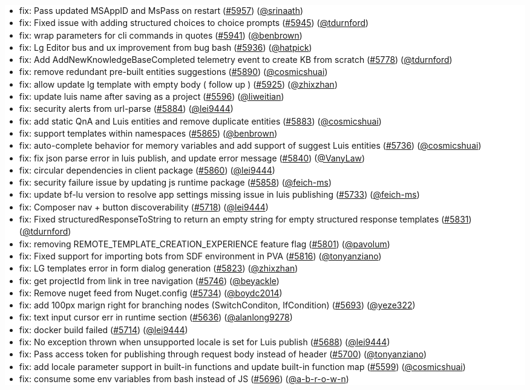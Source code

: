 - fix: Pass updated MSAppID and MsPass on restart ([#5957](https://github.com/microsoft/BotFramework-Composer/pull/5957)) ([@srinaath](https://github.com/srinaath))
- fix: Fixed issue with adding structured choices to choice prompts ([#5945](https://github.com/microsoft/BotFramework-Composer/pull/5945)) ([@tdurnford](https://github.com/tdurnford))
- fix: wrap parameters for cli commands in quotes ([#5941](https://github.com/microsoft/BotFramework-Composer/pull/5941)) ([@benbrown](https://github.com/benbrown))
- fix: Lg Editor bus and ux improvement from bug bash ([#5936](https://github.com/microsoft/BotFramework-Composer/pull/5936)) ([@hatpick](https://github.com/hatpick))
- fix: Add AddNewKnowledgeBaseCompleted telemetry event to create KB from scratch ([#5778](https://github.com/microsoft/BotFramework-Composer/pull/5778)) ([@tdurnford](https://github.com/tdurnford))
- fix: remove redundant pre-built entities suggestions ([#5890](https://github.com/microsoft/BotFramework-Composer/pull/5890)) ([@cosmicshuai](https://github.com/cosmicshuai))
- fix: allow update lg template with empty body ( follow up ) ([#5925](https://github.com/microsoft/BotFramework-Composer/pull/5925)) ([@zhixzhan](https://github.com/zhixzhan))
- fix: update luis name after saving as a project ([#5596](https://github.com/microsoft/BotFramework-Composer/pull/5596)) ([@liweitian](https://github.com/liweitian))
- fix: security alerts from url-parse ([#5884](https://github.com/microsoft/BotFramework-Composer/pull/5884)) ([@lei9444](https://github.com/lei9444))
- fix: add static QnA and Luis entities and remove duplicate entities ([#5883](https://github.com/microsoft/BotFramework-Composer/pull/5883)) ([@cosmicshuai](https://github.com/cosmicshuai))
- fix: support templates within namespaces ([#5865](https://github.com/microsoft/BotFramework-Composer/pull/5865)) ([@benbrown](https://github.com/benbrown))
- fix: auto-complete behavior for memory variables and add support of suggest Luis entities ([#5736](https://github.com/microsoft/BotFramework-Composer/pull/5736)) ([@cosmicshuai](https://github.com/cosmicshuai))
- fix: fix json parse error in luis publish, and update error message ([#5840](https://github.com/microsoft/BotFramework-Composer/pull/5840)) ([@VanyLaw](https://github.com/VanyLaw))
- fix: circular dependencies in client package ([#5860](https://github.com/microsoft/BotFramework-Composer/pull/5860)) ([@lei9444](https://github.com/lei9444))
- fix: security failure issue by updating js runtime package ([#5858](https://github.com/microsoft/BotFramework-Composer/pull/5858)) ([@feich-ms](https://github.com/feich-ms))
- fix: update bf-lu version to resolve app settings missing issue in luis publishing ([#5733](https://github.com/microsoft/BotFramework-Composer/pull/5733)) ([@feich-ms](https://github.com/feich-ms))
- fix: Composer nav + button discoverability ([#5718](https://github.com/microsoft/BotFramework-Composer/pull/5718)) ([@lei9444](https://github.com/lei9444))
- fix: Fixed structuredResponseToString to return an empty string for empty structured response templates ([#5831](https://github.com/microsoft/BotFramework-Composer/pull/5831)) ([@tdurnford](https://github.com/tdurnford))
- fix: removing REMOTE_TEMPLATE_CREATION_EXPERIENCE feature flag ([#5801](https://github.com/microsoft/BotFramework-Composer/pull/5801)) ([@pavolum](https://github.com/pavolum))
- fix: Fixed support for importing bots from SDF environment in PVA ([#5816](https://github.com/microsoft/BotFramework-Composer/pull/5816)) ([@tonyanziano](https://github.com/tonyanziano))
- fix: LG templates error in form dialog generation ([#5823](https://github.com/microsoft/BotFramework-Composer/pull/5823)) ([@zhixzhan](https://github.com/zhixzhan))
- fix: get projectId from link in tree navigation ([#5746](https://github.com/microsoft/BotFramework-Composer/pull/5746)) ([@beyackle](https://github.com/beyackle))
- fix: Remove nuget feed from Nuget.config ([#5734](https://github.com/microsoft/BotFramework-Composer/pull/5734)) ([@boydc2014](https://github.com/boydc2014))
- fix: add 100px marign right for branching nodes (SwitchConditon, IfCondition) ([#5693](https://github.com/microsoft/BotFramework-Composer/pull/5693)) ([@yeze322](https://github.com/yeze322))
- fix: text input cursor err in runtime section ([#5636](https://github.com/microsoft/BotFramework-Composer/pull/5636)) ([@alanlong9278](https://github.com/alanlong9278))
- fix: docker build failed ([#5714](https://github.com/microsoft/BotFramework-Composer/pull/5714)) ([@lei9444](https://github.com/lei9444))
- fix: No exception thrown when unsupported locale is set for Luis publish ([#5688](https://github.com/microsoft/BotFramework-Composer/pull/5688)) ([@lei9444](https://github.com/lei9444))
- fix: Pass access token for publishing through request body instead of header ([#5700](https://github.com/microsoft/BotFramework-Composer/pull/5700)) ([@tonyanziano](https://github.com/tonyanziano))
- fix: add locale parameter support in built-in functions and update built-in function map ([#5599](https://github.com/microsoft/BotFramework-Composer/pull/5599)) ([@cosmicshuai](https://github.com/cosmicshuai))
- fix: consume some env variables from bash instead of JS ([#5696](https://github.com/microsoft/BotFramework-Composer/pull/5696)) ([@a-b-r-o-w-n](https://github.com/a-b-r-o-w-n))